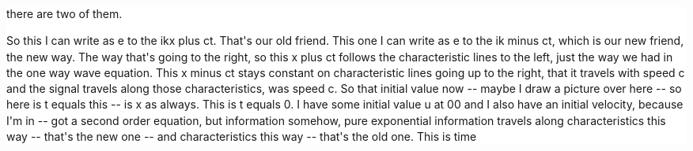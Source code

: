   <span m='913880'>there</span> <span m='914055'>are</span> <span m='914230'>two</span>
  <span m='914440'>of</span> <span m='914550'>them.</span> </p><p><span m='916910'>So</span>
  <span m='918270'>this</span> <span m='918540'>I</span> <span m='918680'>can</span>
  <span m='918900'>write</span> <span m='919200'>as</span> <span m='919400'>e</span>
  <span m='919770'>to</span> <span m='919930'>the</span> <span m='920120'>ikx</span>
  <span m='923970'>plus</span> <span m='924320'>ct.</span> <span m='925270'>That's</span>
  <span m='925500'>our</span> <span m='925660'>old</span> <span m='925910'>friend.</span>
  <span m='927650'>This</span> <span m='927880'>one</span> <span m='928090'>I</span>
  <span m='928270'>can</span> <span m='928490'>write</span> <span m='928890'>as</span>
  <span m='929720'>e</span> <span m='929895'>to</span> <span m='930070'>the</span>
  <span m='930240'>ik</span> <span m='932320'>minus</span> <span m='932930'>ct,</span>
  <span m='934650'>which</span> <span m='934890'>is</span> <span m='935050'>our</span>
  <span m='935180'>new</span> <span m='935380'>friend,</span> <span m='936370'>the</span>
  <span m='936500'>new</span> <span m='936700'>way.</span> <span m='937920'>The</span>
  <span m='938060'>way</span> <span m='938380'>that's</span> <span m='938710'>going</span>
  <span m='939020'>to</span> <span m='939180'>the</span> <span m='939270'>right,</span>
  <span m='939660'>so</span> <span m='940610'>this</span> <span m='940880'>x</span>
  <span m='941165'>plus</span> <span m='941450'>ct</span> <span m='943130'>follows</span>
  <span m='943630'>the</span> <span m='944240'>characteristic</span> <span m='945100'>lines</span>
  <span m='945600'>to</span> <span m='945730'>the</span> <span m='945840'>left,</span>
  <span m='947780'>just</span> <span m='948160'>the</span> <span m='948270'>way</span>
  <span m='948460'>we</span> <span m='948640'>had</span> <span m='948970'>in</span>
  <span m='949080'>the</span> <span m='949180'>one</span> <span m='949400'>way</span>
  <span m='949580'>wave</span> <span m='949790'>equation.</span> <span m='952000'>This</span>
  <span m='952730'>x</span> <span m='953030'>minus</span> <span m='953500'>ct</span>
  <span m='956940'>stays</span> <span m='957340'>constant</span> <span m='957900'>on</span>
  <span m='958060'>characteristic</span> <span m='958810'>lines</span> <span m='959300'>going</span>
  <span m='959910'>up</span> <span m='960130'>to</span> <span m='960240'>the</span>
  <span m='960340'>right,</span> <span m='963150'>that</span> <span m='963610'>it</span>
  <span m='963750'>travels</span> <span m='964360'>with</span> <span m='965330'>speed</span>
  <span m='965980'>c</span> <span m='967510'>and</span> <span m='969540'>the</span>
  <span m='969680'>signal</span> <span m='970100'>travels</span> <span m='970580'>along</span>
  <span m='970950'>those</span> <span m='971150'>characteristics,</span> <span m='971920'>was</span>
  <span m='972120'>speed</span> <span m='972540'>c.</span> <span m='972930'>So</span>
  <span m='974270'>that</span> <span m='974440'>initial</span> <span m='976270'>value</span>
  <span m='976770'>now --</span> <span m='978290'>maybe</span> <span m='978640'>I</span>
  <span m='980610'>draw</span> <span m='980890'>a</span> <span m='980930'>picture</span>
  <span m='981370'>over</span> <span m='981580'>here --</span> <span m='983910'>so</span>
  <span m='984110'>here</span> <span m='984380'>is</span> <span m='985010'>t</span>
  <span m='985220'>equals</span> <span m='985580'>this --</span> <span m='985930'>is</span>
  <span m='986080'>x</span> <span m='986690'>as</span> <span m='986845'>always.</span>
  <span m='987620'>This</span> <span m='987820'>is</span> <span m='988010'>t</span>
  <span m='988190'>equals</span> <span m='988580'>0.</span> <span m='989320'>I</span>
  <span m='989500'>have</span> <span m='989760'>some</span> <span m='990020'>initial</span>
  <span m='990500'>value</span> <span m='991120'>u</span> <span m='992100'>at</span>
  <span m='992360'>00</span> <span m='993630'>and</span> <span m='993820'>I</span>
  <span m='993900'>also</span> <span m='994250'>have</span> <span m='994480'>an</span>
  <span m='994580'>initial</span> <span m='995000'>velocity,</span> <span m='996340'>because</span>
  <span m='996630'>I'm</span> <span m='996770'>in --</span> <span m='999400'>got</span>
  <span m='999650'>a</span> <span m='999720'>second</span> <span m='1000060'>order</span>
  <span m='1000380'>equation,</span> <span m='1001250'>but</span> <span m='1001500'>information</span>
  <span m='1003000'>somehow,</span> <span m='1004010'>pure</span> <span m='1004780'>exponential</span>
  <span m='1005570'>information</span> <span m='1006420'>travels</span> <span m='1007130'>along</span>
  <span m='1008200'>characteristics</span> <span m='1009270'>this</span> <span m='1009550'>way
  --</span> <span m='1010460'>that's</span> <span m='1010720'>the</span> <span m='1010850'>new</span>
  <span m='1011070'>one --</span> <span m='1011880'>and</span> <span m='1012290'>characteristics</span>
  <span m='1013500'>this</span> <span m='1013750'>way --</span> <span m='1014580'>that's</span>
  <span m='1014840'>the</span> <span m='1014970'>old</span> <span m='1015190'>one.</span>
  <span m='1015370'>This</span> <span m='1016520'>is</span> <span m='1016790'>time</span>